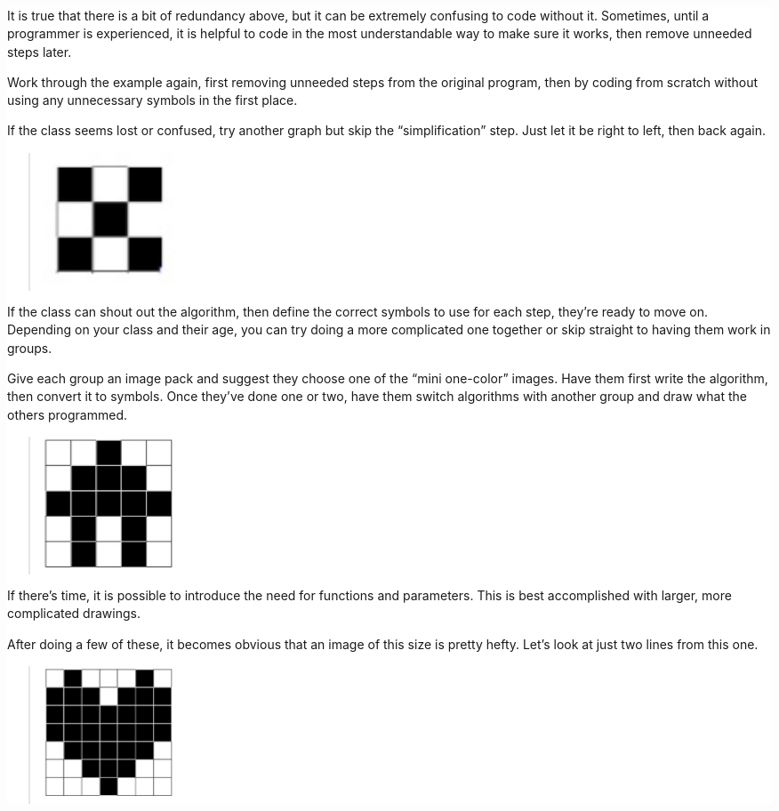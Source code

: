 It is true that there is a bit of redundancy above, but it can be extremely confusing to code without it.  Sometimes, until a programmer is experienced, it is helpful to code in the most understandable way to make sure it works, then remove unneeded steps later.

Work through the example again, first removing unneeded steps from the original program, then by coding from scratch without using any unnecessary symbols in the first place.

If the class seems lost or confused, try another graph 
but skip the “simplification” step.  Just let it be right to left, then back again.
> <img src="checkerboard2.jpg" height="150">

If the class can shout out the algorithm, then define the correct symbols to use for each step, they’re ready to move on.  Depending on your class and their age, you can try doing a more complicated one together or skip straight to having them work in groups.

Give each group an image pack and suggest they choose one of the “mini one-color” images.  Have them first write the algorithm, then convert it to symbols.  Once they’ve done one or two, have them switch algorithms with another group and draw what the others programmed.
> <img src="checkerboard3.jpg" height="150">

If there’s time, it is possible to introduce the need for functions and parameters. This is best accomplished with larger, more complicated drawings.

After doing a few of these, it becomes obvious that an image of this size is pretty hefty.  Let’s look at just two lines from this one.
> <img src="checkerboard4.jpg" height="150">
